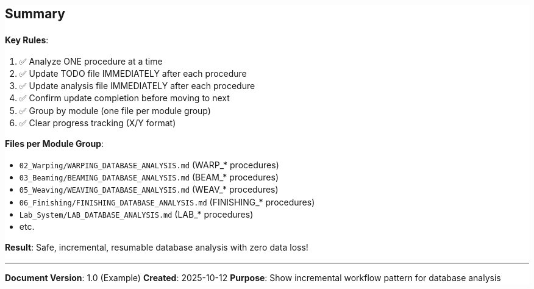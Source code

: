 
## Summary

**Key Rules**:
1. ✅ Analyze ONE procedure at a time
2. ✅ Update TODO file IMMEDIATELY after each procedure
3. ✅ Update analysis file IMMEDIATELY after each procedure
4. ✅ Confirm update completion before moving to next
5. ✅ Group by module (one file per module group)
6. ✅ Clear progress tracking (X/Y format)

**Files per Module Group**:
- `02_Warping/WARPING_DATABASE_ANALYSIS.md` (WARP_* procedures)
- `03_Beaming/BEAMING_DATABASE_ANALYSIS.md` (BEAM_* procedures)
- `05_Weaving/WEAVING_DATABASE_ANALYSIS.md` (WEAV_* procedures)
- `06_Finishing/FINISHING_DATABASE_ANALYSIS.md` (FINISHING_* procedures)
- `Lab_System/LAB_DATABASE_ANALYSIS.md` (LAB_* procedures)
- etc.

**Result**: Safe, incremental, resumable database analysis with zero data loss!

---

**Document Version**: 1.0 (Example)
**Created**: 2025-10-12
**Purpose**: Show incremental workflow pattern for database analysis
